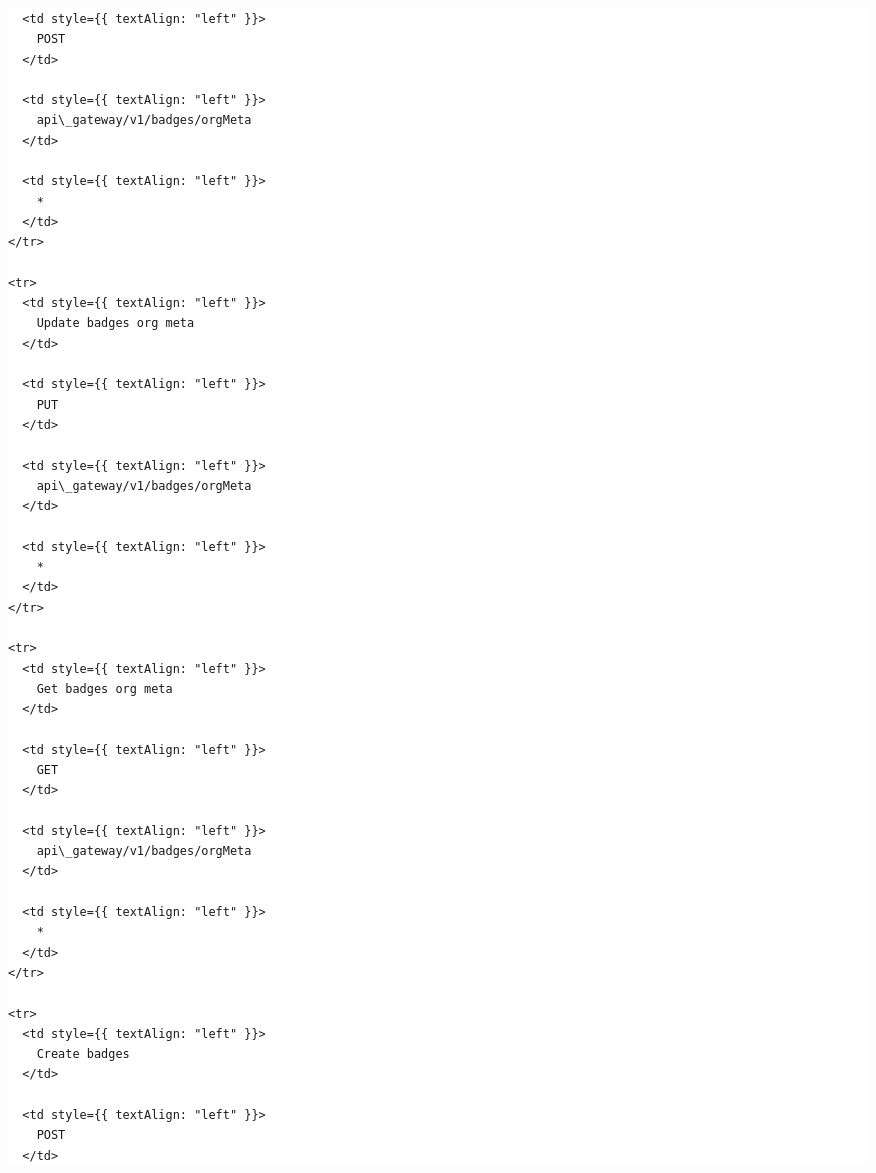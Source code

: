       <td style={{ textAlign: "left" }}>
        POST
      </td>

      <td style={{ textAlign: "left" }}>
        api\_gateway/v1/badges/orgMeta
      </td>

      <td style={{ textAlign: "left" }}>
        *
      </td>
    </tr>

    <tr>
      <td style={{ textAlign: "left" }}>
        Update badges org meta
      </td>

      <td style={{ textAlign: "left" }}>
        PUT
      </td>

      <td style={{ textAlign: "left" }}>
        api\_gateway/v1/badges/orgMeta
      </td>

      <td style={{ textAlign: "left" }}>
        *
      </td>
    </tr>

    <tr>
      <td style={{ textAlign: "left" }}>
        Get badges org meta
      </td>

      <td style={{ textAlign: "left" }}>
        GET
      </td>

      <td style={{ textAlign: "left" }}>
        api\_gateway/v1/badges/orgMeta
      </td>

      <td style={{ textAlign: "left" }}>
        *
      </td>
    </tr>

    <tr>
      <td style={{ textAlign: "left" }}>
        Create badges
      </td>

      <td style={{ textAlign: "left" }}>
        POST
      </td>

